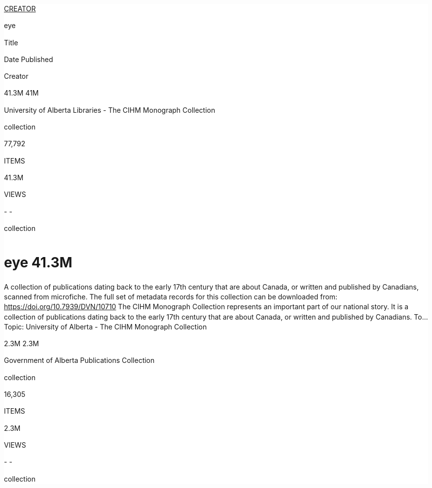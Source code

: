 <a href="/details/university_of_alberta_libraries?sort=creatorSorter" class="ikind stealth">CREATOR</a>

<span class="iconochive-eye" aria-hidden="true"></span><span class="sr-only">eye</span>

Title

Date Published

Creator

41.3<span class="small">M</span> 41M

[](/details/university_of_alberta_libraries_microfilm)

University of Alberta Libraries - The CIHM Monograph Collection

<span class="sr-only">collection</span>

77,792

ITEMS

41.3<span class="small">M</span>

VIEWS

\- -

<span class="iconochive-collection" aria-hidden="true"></span><span class="sr-only">collection</span>

<span class="iconochive-eye" aria-hidden="true"></span><span class="sr-only">eye</span> 41.3<span class="small">M</span>
========================================================================================================================

A collection of publications dating back to the early 17th century that are about Canada, or written and published by Canadians, scanned from microfiche. The full set of metadata records for this collection can be downloaded from:&nbsp; https://doi.org/10.7939/DVN/10710 The CIHM Monograph Collection represents an important part of our national story. It is a collection of publications dating back to the early 17th century that are about Canada, or written and published by Canadians. To...  
Topic: University of Alberta - The CIHM Monograph Collection  

2.3<span class="small">M</span> 2.3M

[](/details/albertagovernmentpublications)

Government of Alberta Publications Collection

<span class="sr-only">collection</span>

16,305

ITEMS

2.3<span class="small">M</span>

VIEWS

\- -

<span class="iconochive-collection" aria-hidden="true"></span><span class="sr-only">collection</span>
